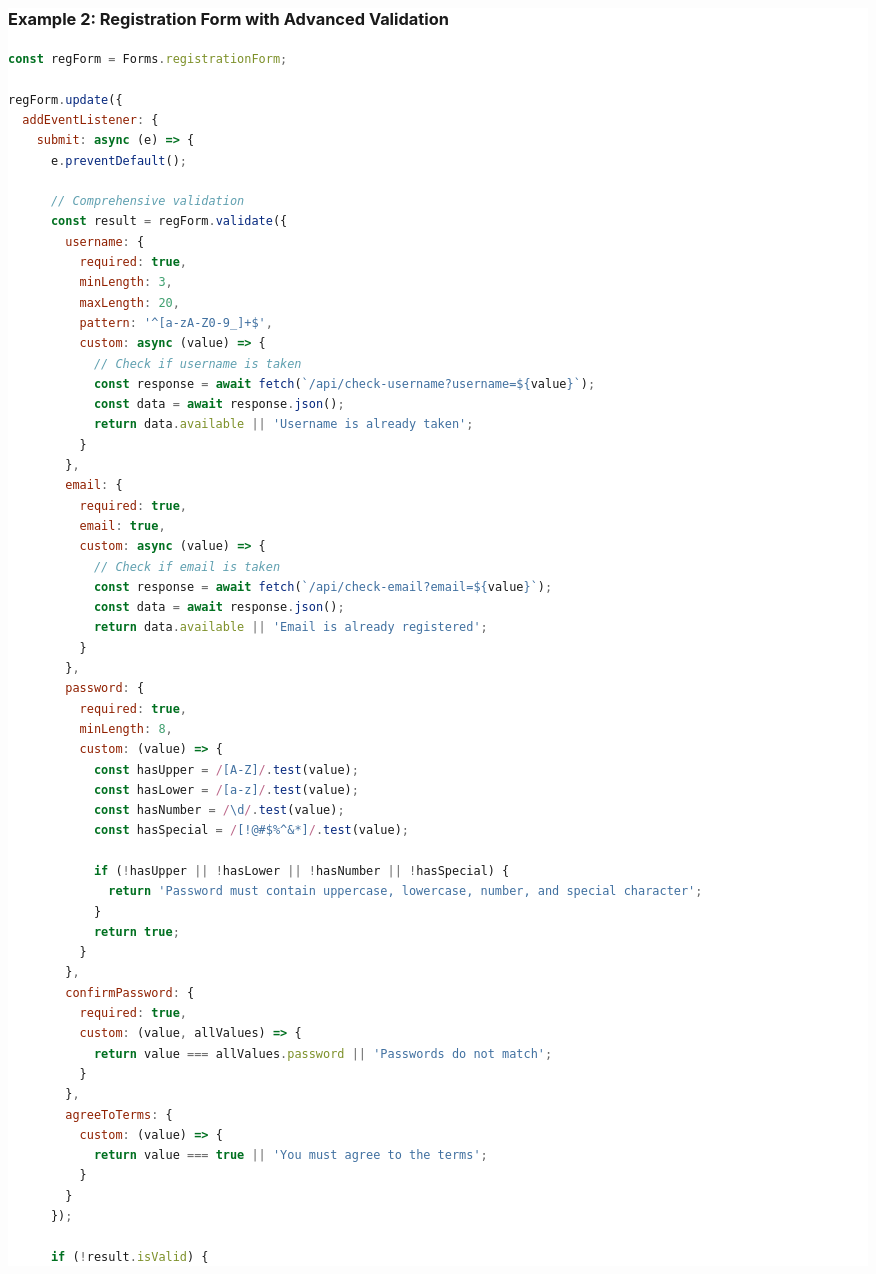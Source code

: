 
### Example 2: Registration Form with Advanced Validation

```javascript
const regForm = Forms.registrationForm;

regForm.update({
  addEventListener: {
    submit: async (e) => {
      e.preventDefault();
      
      // Comprehensive validation
      const result = regForm.validate({
        username: {
          required: true,
          minLength: 3,
          maxLength: 20,
          pattern: '^[a-zA-Z0-9_]+$',
          custom: async (value) => {
            // Check if username is taken
            const response = await fetch(`/api/check-username?username=${value}`);
            const data = await response.json();
            return data.available || 'Username is already taken';
          }
        },
        email: {
          required: true,
          email: true,
          custom: async (value) => {
            // Check if email is taken
            const response = await fetch(`/api/check-email?email=${value}`);
            const data = await response.json();
            return data.available || 'Email is already registered';
          }
        },
        password: {
          required: true,
          minLength: 8,
          custom: (value) => {
            const hasUpper = /[A-Z]/.test(value);
            const hasLower = /[a-z]/.test(value);
            const hasNumber = /\d/.test(value);
            const hasSpecial = /[!@#$%^&*]/.test(value);
            
            if (!hasUpper || !hasLower || !hasNumber || !hasSpecial) {
              return 'Password must contain uppercase, lowercase, number, and special character';
            }
            return true;
          }
        },
        confirmPassword: {
          required: true,
          custom: (value, allValues) => {
            return value === allValues.password || 'Passwords do not match';
          }
        },
        agreeToTerms: {
          custom: (value) => {
            return value === true || 'You must agree to the terms';
          }
        }
      });
      
      if (!result.isValid) {
```